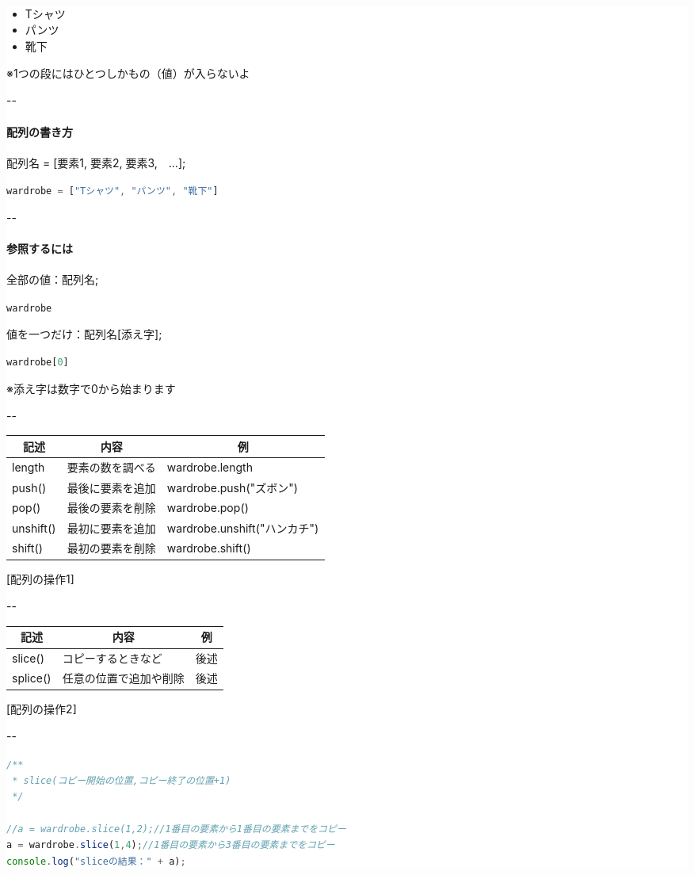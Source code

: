 - Tシャツ
- パンツ
- 靴下

※1つの段にはひとつしかもの（値）が入らないよ

--

#### 配列の書き方

配列名 = [要素1, 要素2, 要素3,　…];

```js
wardrobe = ["Tシャツ", "パンツ", "靴下"]
```

--

#### 参照するには

全部の値：配列名;

```js
wardrobe
```

値を一つだけ：配列名[添え字];

```js
wardrobe[0]
```

※添え字は数字で0から始まります

--

記述 | 内容 | 例
-------------|---------------|---------------
length | 要素の数を調べる | wardrobe.length
push() | 最後に要素を追加 | wardrobe.push("ズボン")
pop() | 最後の要素を削除 | wardrobe.pop()
unshift()| 最初に要素を追加 | wardrobe.unshift("ハンカチ")
shift() | 最初の要素を削除 | wardrobe.shift()
[配列の操作1]

--

記述 | 内容 | 例
-------------|---------------|---------------
slice() | コピーするときなど | 後述
splice() | 任意の位置で追加や削除 | 後述
[配列の操作2]

--

```js
/**
 * slice(コピー開始の位置,コピー終了の位置+1)
 */

//a = wardrobe.slice(1,2);//1番目の要素から1番目の要素までをコピー
a = wardrobe.slice(1,4);//1番目の要素から3番目の要素までをコピー
console.log("sliceの結果：" + a);

```
